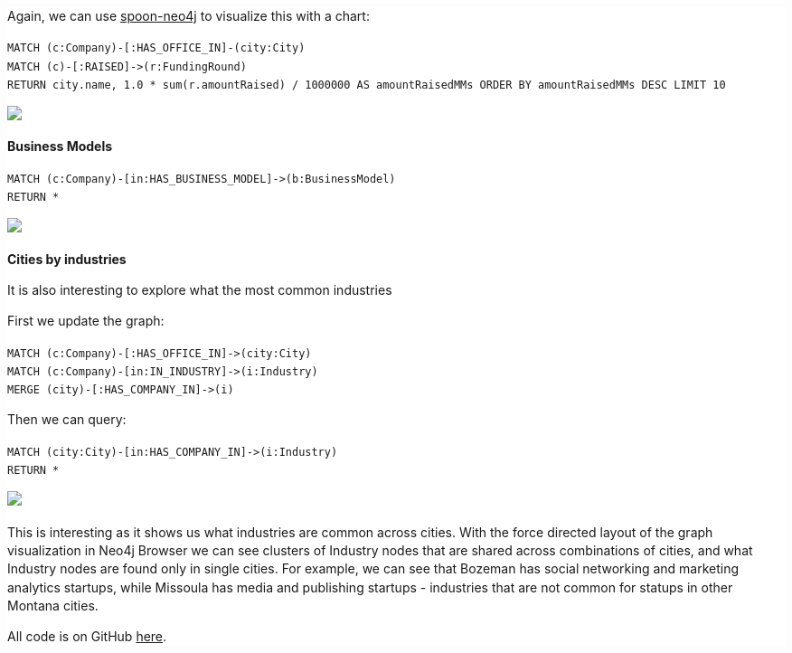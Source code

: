 Again, we can use [spoon-neo4j](https://github.com/jexp/spoon-neo4j) to visualize this with a chart:

```cypher
MATCH (c:Company)-[:HAS_OFFICE_IN]-(city:City)
MATCH (c)-[:RAISED]->(r:FundingRound)
RETURN city.name, 1.0 * sum(r.amountRaised) / 1000000 AS amountRaisedMMs ORDER BY amountRaisedMMs DESC LIMIT 10
```

![](/images/blog/mattermark-api-graphql-neo4j-startup-funding/citieschart.png)

**Business Models**

```cypher
MATCH (c:Company)-[in:HAS_BUSINESS_MODEL]->(b:BusinessModel)
RETURN *
```

![](/images/blog/mattermark-api-graphql-neo4j-startup-funding/businessmodels.png)

**Cities by industries**

It is also interesting to explore what the most common industries

First we update the graph:

```cypher
MATCH (c:Company)-[:HAS_OFFICE_IN]->(city:City)
MATCH (c:Company)-[in:IN_INDUSTRY]->(i:Industry)
MERGE (city)-[:HAS_COMPANY_IN]->(i)
```

Then we can query:

```cypher
MATCH (city:City)-[in:HAS_COMPANY_IN]->(i:Industry)
RETURN *
```

![](/images/blog/mattermark-api-graphql-neo4j-startup-funding/cityindustries.png)

This is interesting as it shows us what industries are common across cities. With the force directed layout of the graph visualization in Neo4j Browser we can see clusters of Industry nodes that are shared across combinations of cities, and what Industry nodes are found only in single cities. For example, we can see that Bozeman has social networking and marketing analytics startups, while Missoula has media and publishing startups - industries that are not common for statups in other Montana cities.

All code is on GitHub [here](https://github.com/johnymontana/mattermark-graphql-neo4j).
